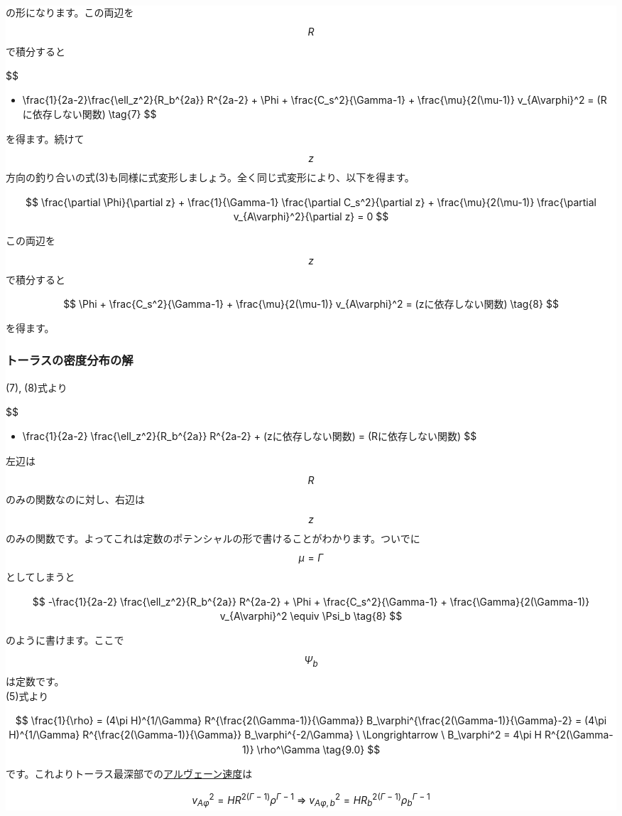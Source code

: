 の形になります。この両辺を$$R$$で積分すると

$$
- \frac{1}{2a-2}\frac{\ell_z^2}{R_b^{2a}} R^{2a-2} + \Phi + \frac{C_s^2}{\Gamma-1} + \frac{\mu}{2(\mu-1)} v_{A\varphi}^2 
= (Rに依存しない関数) \tag{7}
$$

を得ます。続けて$$z$$方向の釣り合いの式(3)も同様に式変形しましょう。全く同じ式変形により、以下を得ます。

$$
\frac{\partial \Phi}{\partial z} + \frac{1}{\Gamma-1} \frac{\partial C_s^2}{\partial z} + \frac{\mu}{2(\mu-1)} \frac{\partial v_{A\varphi}^2}{\partial z} = 0
$$

この両辺を$$z$$で積分すると

$$
\Phi + \frac{C_s^2}{\Gamma-1} + \frac{\mu}{2(\mu-1)} v_{A\varphi}^2 
= (zに依存しない関数) \tag{8}
$$

を得ます。

### トーラスの密度分布の解

(7), (8)式より

$$
- \frac{1}{2a-2} \frac{\ell_z^2}{R_b^{2a}} R^{2a-2} + (zに依存しない関数) 
= (Rに依存しない関数)
$$

左辺は$$R$$のみの関数なのに対し、右辺は$$z$$のみの関数です。よってこれは定数のポテンシャルの形で書けることがわかります。ついでに$$\mu = \Gamma$$としてしまうと

$$
 -\frac{1}{2a-2} \frac{\ell_z^2}{R_b^{2a}} R^{2a-2} + \Phi + \frac{C_s^2}{\Gamma-1} + \frac{\Gamma}{2(\Gamma-1)} v_{A\varphi}^2 
 \equiv \Psi_b \tag{8}
$$

のように書けます。ここで$$\Psi_b$$は定数です。  
(5)式より

$$
\frac{1}{\rho} 
= (4\pi H)^{1/\Gamma} R^{\frac{2(\Gamma-1)}{\Gamma}} B_\varphi^{\frac{2(\Gamma-1)}{\Gamma}-2} 
= (4\pi H)^{1/\Gamma} R^{\frac{2(\Gamma-1)}{\Gamma}} B_\varphi^{-2/\Gamma} \ \Longrightarrow \ 
B_\varphi^2 
= 4\pi H R^{2(\Gamma-1)} \rho^\Gamma \tag{9.0}
$$

です。これよりトーラス最深部での[アルヴェーン速度](/mhd/alfven_wave)は

$$
v_{A\varphi}^2 
= H R^{2(\Gamma-1)} \rho^{\Gamma-1} \ \Longrightarrow \ 
v_{A\varphi, b}^2 
= H R_b^{2(\Gamma-1)} \rho_b^{\Gamma-1} \tag{9}
$$
